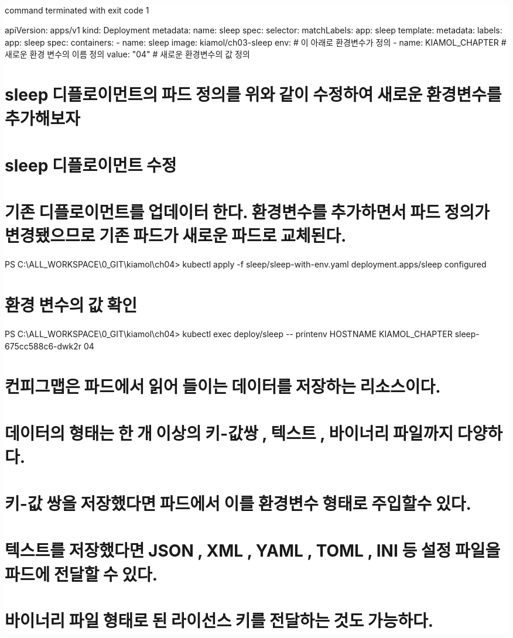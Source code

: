 command terminated with exit code 1


apiVersion: apps/v1
kind: Deployment
metadata:
  name: sleep
spec:
  selector:
    matchLabels:
      app: sleep
  template:
    metadata:
      labels:
        app: sleep
    spec:
      containers:
        - name: sleep
          image: kiamol/ch03-sleep
          env:                    # 이 아래로 환경변수가 정의
          - name: KIAMOL_CHAPTER  # 새로운 환경 변수의 이름 정의
            value: "04"           # 새로운 환경변수의 값 정의

# sleep 디플로이먼트의 파드 정의를 위와 같이 수정하여 새로운 환경변수를 추가해보자

# sleep 디플로이먼트 수정
# 기존 디플로이먼트를 업데이터 한다. 환경변수를 추가하면서 파드 정의가 변경됐으므로 기존 파드가 새로운 파드로 교체된다.
PS C:\ALL_WORKSPACE\0_GIT\kiamol\ch04> kubectl apply -f sleep/sleep-with-env.yaml
deployment.apps/sleep configured

# 환경 변수의 값 확인
PS C:\ALL_WORKSPACE\0_GIT\kiamol\ch04> kubectl exec deploy/sleep -- printenv HOSTNAME KIAMOL_CHAPTER
sleep-675cc588c6-dwk2r
04


# 컨피그맵은 파드에서 읽어 들이는 데이터를 저장하는 리소스이다. 
# 데이터의 형태는 한 개 이상의 키-값쌍 , 텍스트 , 바이너리 파일까지 다양하다.

# 키-값 쌍을 저장했다면 파드에서 이를 환경변수 형태로 주입할수 있다.
# 텍스트를 저장했다면 JSON , XML , YAML , TOML , INI 등 설정 파일을 파드에 전달할 수 있다.
# 바이너리 파일 형태로 된 라이선스 키를 전달하는 것도 가능하다.
